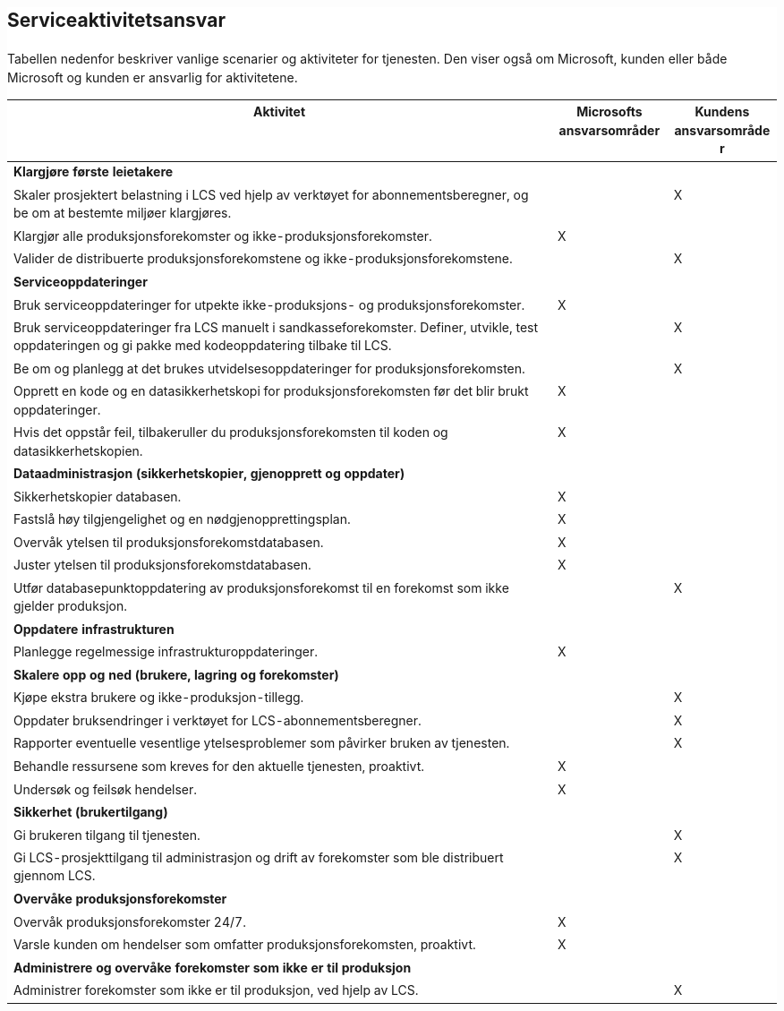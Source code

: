 ## <a name="service-activity-responsibilities"></a>Serviceaktivitetsansvar

Tabellen nedenfor beskriver vanlige scenarier og aktiviteter for tjenesten. Den viser også om Microsoft, kunden eller både Microsoft og kunden er ansvarlig for aktivitetene.

| Aktivitet | Microsofts ansvarsområder | Kundens ansvarsområder |
|---|---|---|
| **Klargjøre første leietakere** | | |
| Skaler prosjektert belastning i LCS ved hjelp av verktøyet for abonnementsberegner, og be om at bestemte miljøer klargjøres. | | X |
| Klargjør alle produksjonsforekomster og ikke-produksjonsforekomster. | X | |
| Valider de distribuerte produksjonsforekomstene og ikke-produksjonsforekomstene. | | X |
| **Serviceoppdateringer** | |
| Bruk serviceoppdateringer for utpekte ikke-produksjons- og produksjonsforekomster. | X | |
| Bruk serviceoppdateringer fra LCS manuelt i sandkasseforekomster. Definer, utvikle, test oppdateringen og gi pakke med kodeoppdatering tilbake til LCS. | | X |
| Be om og planlegg at det brukes utvidelsesoppdateringer for produksjonsforekomsten. | | X |
| Opprett en kode og en datasikkerhetskopi for produksjonsforekomsten før det blir brukt oppdateringer. | X | |
| Hvis det oppstår feil, tilbakeruller du produksjonsforekomsten til koden og datasikkerhetskopien. | X | |
| **Dataadministrasjon (sikkerhetskopier, gjenopprett og oppdater)** | | |
| Sikkerhetskopier databasen. | X | |
| Fastslå høy tilgjengelighet og en nødgjenopprettingsplan. | X | |
| Overvåk ytelsen til produksjonsforekomstdatabasen. | X | |
| Juster ytelsen til produksjonsforekomstdatabasen. | X | |
| Utfør databasepunktoppdatering av produksjonsforekomst til en forekomst som ikke gjelder produksjon. | | X |
| **Oppdatere infrastrukturen** | | |
| Planlegge regelmessige infrastrukturoppdateringer. | X | |
| **Skalere opp og ned (brukere, lagring og forekomster)** | | |
| Kjøpe ekstra brukere og ikke-produksjon-tillegg. | | X |
| Oppdater bruksendringer i verktøyet for LCS-abonnementsberegner. | | X |
| Rapporter eventuelle vesentlige ytelsesproblemer som påvirker bruken av tjenesten. | | X |
| Behandle ressursene som kreves for den aktuelle tjenesten, proaktivt. | X | |
| Undersøk og feilsøk hendelser. | X | |
| **Sikkerhet (brukertilgang)** | | |
| Gi brukeren tilgang til tjenesten. | | X |
| Gi LCS-prosjekttilgang til administrasjon og drift av forekomster som ble distribuert gjennom LCS. | | X |
| **Overvåke produksjonsforekomster** | | |
| Overvåk produksjonsforekomster 24/7. | X | |
| Varsle kunden om hendelser som omfatter produksjonsforekomsten, proaktivt. | X | |
| **Administrere og overvåke forekomster som ikke er til produksjon** | | |
| Administrer forekomster som ikke er til produksjon, ved hjelp av LCS. | | X |